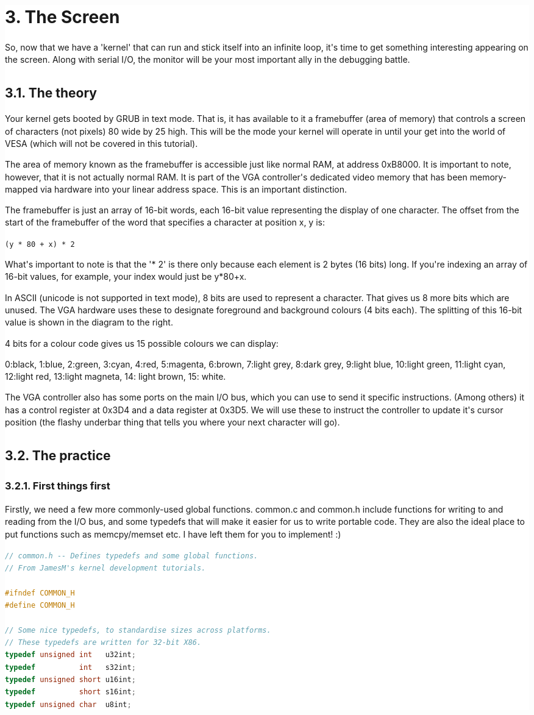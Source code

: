 # 3. The Screen
So, now that we have a 'kernel' that can run and stick itself into an infinite loop, it's time to get something interesting appearing on the screen. Along with serial I/O, the monitor will be your most important ally in the debugging battle.

## 3.1. The theory

Your kernel gets booted by GRUB in text mode. That is, it has available to it a framebuffer (area of memory) that controls a screen of characters (not pixels) 80 wide by 25 high. This will be the mode your kernel will operate in until your get into the world of VESA (which will not be covered in this tutorial).

The area of memory known as the framebuffer is accessible just like normal RAM, at address 0xB8000. It is important to note, however, that it is not actually normal RAM. It is part of the VGA controller's dedicated video memory that has been memory-mapped via hardware into your linear address space. This is an important distinction.

The framebuffer is just an array of 16-bit words, each 16-bit value representing the display of one character. The offset from the start of the framebuffer of the word that specifies a character at position x, y is:

```
(y * 80 + x) * 2
```

What's important to note is that the '* 2' is there only because each element is 2 bytes (16 bits) long. If you're indexing an array of 16-bit values, for example, your index would just be y*80+x.


In ASCII (unicode is not supported in text mode), 8 bits are used to represent a character. That gives us 8 more bits which are unused. The VGA hardware uses these to designate foreground and background colours (4 bits each). The splitting of this 16-bit value is shown in the diagram to the right.

4 bits for a colour code gives us 15 possible colours we can display:

0:black, 1:blue, 2:green, 3:cyan, 4:red, 5:magenta, 6:brown, 7:light grey, 8:dark grey, 9:light blue, 10:light green, 11:light cyan, 12:light red, 13:light magneta, 14: light brown, 15: white.

The VGA controller also has some ports on the main I/O bus, which you can use to send it specific instructions. (Among others) it has a control register at 0x3D4 and a data register at 0x3D5. We will use these to instruct the controller to update it's cursor position (the flashy underbar thing that tells you where your next character will go).

## 3.2. The practice

### 3.2.1. First things first

Firstly, we need a few more commonly-used global functions. common.c and common.h include functions for writing to and reading from the I/O bus, and some typedefs that will make it easier for us to write portable code. They are also the ideal place to put functions such as memcpy/memset etc. I have left them for you to implement! :)

```c
// common.h -- Defines typedefs and some global functions.
// From JamesM's kernel development tutorials.

#ifndef COMMON_H
#define COMMON_H

// Some nice typedefs, to standardise sizes across platforms.
// These typedefs are written for 32-bit X86.
typedef unsigned int   u32int;
typedef          int   s32int;
typedef unsigned short u16int;
typedef          short s16int;
typedef unsigned char  u8int;
```